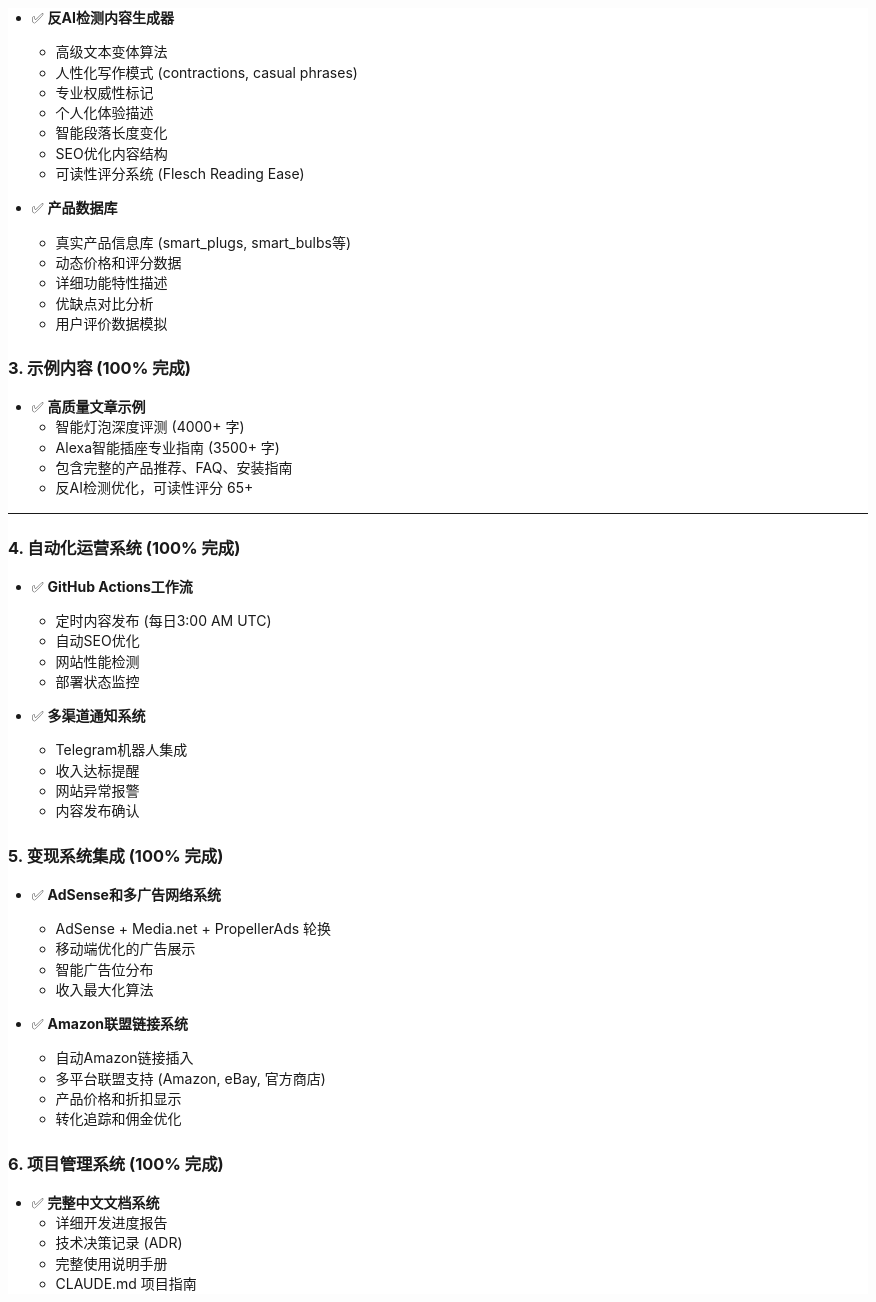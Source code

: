 - ✅ **反AI检测内容生成器**
  - 高级文本变体算法
  - 人性化写作模式 (contractions, casual phrases)
  - 专业权威性标记
  - 个人化体验描述
  - 智能段落长度变化
  - SEO优化内容结构
  - 可读性评分系统 (Flesch Reading Ease)

- ✅ **产品数据库**
  - 真实产品信息库 (smart_plugs, smart_bulbs等)
  - 动态价格和评分数据
  - 详细功能特性描述
  - 优缺点对比分析
  - 用户评价数据模拟

### 3. 示例内容 (100% 完成)
- ✅ **高质量文章示例**
  - 智能灯泡深度评测 (4000+ 字)
  - Alexa智能插座专业指南 (3500+ 字)
  - 包含完整的产品推荐、FAQ、安装指南
  - 反AI检测优化，可读性评分 65+

---

### 4. 自动化运营系统 (100% 完成)
- ✅ **GitHub Actions工作流**
  - 定时内容发布 (每日3:00 AM UTC)
  - 自动SEO优化
  - 网站性能检测
  - 部署状态监控

- ✅ **多渠道通知系统**
  - Telegram机器人集成
  - 收入达标提醒
  - 网站异常报警
  - 内容发布确认

### 5. 变现系统集成 (100% 完成)
- ✅ **AdSense和多广告网络系统**
  - AdSense + Media.net + PropellerAds 轮换
  - 移动端优化的广告展示
  - 智能广告位分布
  - 收入最大化算法

- ✅ **Amazon联盟链接系统**
  - 自动Amazon链接插入
  - 多平台联盟支持 (Amazon, eBay, 官方商店)
  - 产品价格和折扣显示
  - 转化追踪和佣金优化

### 6. 项目管理系统 (100% 完成)
- ✅ **完整中文文档系统**
  - 详细开发进度报告
  - 技术决策记录 (ADR)
  - 完整使用说明手册
  - CLAUDE.md 项目指南
